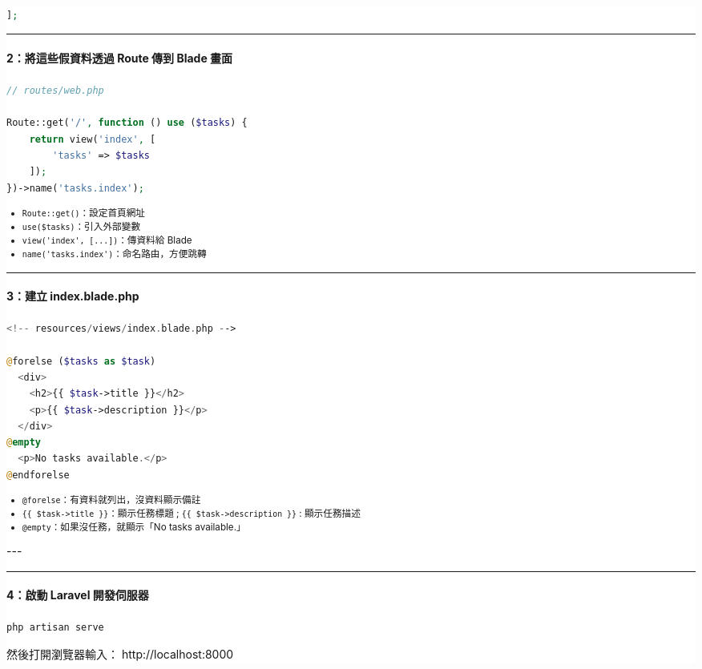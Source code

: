 ```php
];

```
---

####  2：將這些假資料透過 Route 傳到 Blade 畫面
```php
// routes/web.php

Route::get('/', function () use ($tasks) {
    return view('index', [
        'tasks' => $tasks
    ]);
})->name('tasks.index');
```

<small>

- `Route::get()`：設定首頁網址  
- `use($tasks)`：引入外部變數  
- `view('index', [...])`：傳資料給 Blade  
- `name('tasks.index')`：命名路由，方便跳轉

</small>

---
####  3：建立 index.blade.php
```php
<!-- resources/views/index.blade.php -->

@forelse ($tasks as $task)
  <div>
    <h2>{{ $task->title }}</h2>
    <p>{{ $task->description }}</p>
  </div>
@empty
  <p>No tasks available.</p>
@endforelse

```

<small>

- `@forelse`：有資料就列出，沒資料顯示備註
- `{{ $task->title }}`：顯示任務標題 ; `{{ $task->description }}` : 顯示任務描述
- `@empty`：如果沒任務，就顯示「No tasks available.」

</small>
---

---
####  4：啟動 Laravel 開發伺服器
```bash
php artisan serve
```
然後打開瀏覽器輸入：
http://localhost:8000
